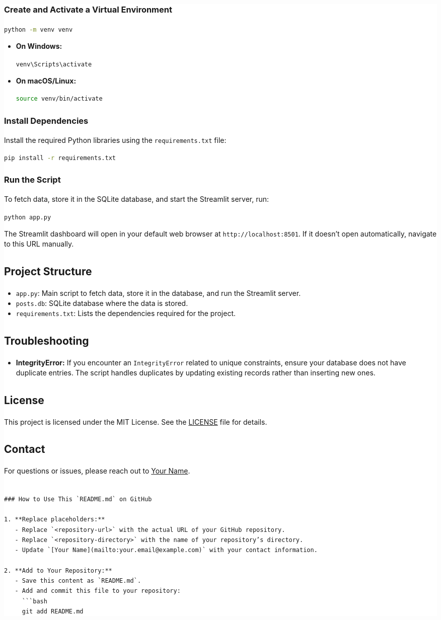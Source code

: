 ### Create and Activate a Virtual Environment

```bash
python -m venv venv
```

- **On Windows:**
  ```bash
  venv\Scripts\activate
  ```
- **On macOS/Linux:**
  ```bash
  source venv/bin/activate
  ```

### Install Dependencies

Install the required Python libraries using the `requirements.txt` file:

```bash
pip install -r requirements.txt
```

### Run the Script

To fetch data, store it in the SQLite database, and start the Streamlit server, run:

```bash
python app.py
```

The Streamlit dashboard will open in your default web browser at `http://localhost:8501`. If it doesn’t open automatically, navigate to this URL manually.

## Project Structure

- `app.py`: Main script to fetch data, store it in the database, and run the Streamlit server.
- `posts.db`: SQLite database where the data is stored.
- `requirements.txt`: Lists the dependencies required for the project.

## Troubleshooting

- **IntegrityError:** If you encounter an `IntegrityError` related to unique constraints, ensure your database does not have duplicate entries. The script handles duplicates by updating existing records rather than inserting new ones.

## License

This project is licensed under the MIT License. See the [LICENSE](LICENSE) file for details.

## Contact

For questions or issues, please reach out to [Your Name](mailto:your.email@example.com).
```

### How to Use This `README.md` on GitHub

1. **Replace placeholders:**
   - Replace `<repository-url>` with the actual URL of your GitHub repository.
   - Replace `<repository-directory>` with the name of your repository’s directory.
   - Update `[Your Name](mailto:your.email@example.com)` with your contact information.

2. **Add to Your Repository:**
   - Save this content as `README.md`.
   - Add and commit this file to your repository:
     ```bash
     git add README.md
```